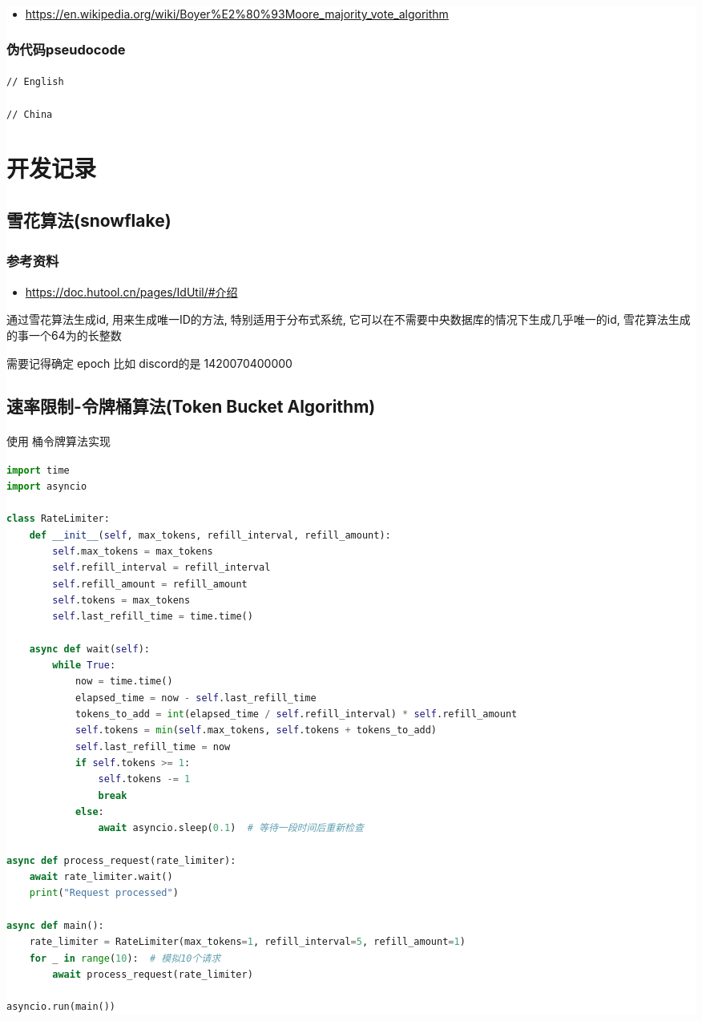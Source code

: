 - https://en.wikipedia.org/wiki/Boyer%E2%80%93Moore_majority_vote_algorithm



### 伪代码pseudocode

```pseudocode
// English

// China
```



# 开发记录

## 雪花算法(snowflake)

### 参考资料

- https://doc.hutool.cn/pages/IdUtil/#介绍

通过雪花算法生成id, 用来生成唯一ID的方法, 特别适用于分布式系统, 它可以在不需要中央数据库的情况下生成几乎唯一的id, 雪花算法生成的事一个64为的长整数

需要记得确定 epoch 比如 discord的是 1420070400000



## 速率限制-令牌桶算法(Token Bucket Algorithm)

使用 桶令牌算法实现

```python
import time
import asyncio

class RateLimiter:
    def __init__(self, max_tokens, refill_interval, refill_amount):
        self.max_tokens = max_tokens
        self.refill_interval = refill_interval
        self.refill_amount = refill_amount
        self.tokens = max_tokens
        self.last_refill_time = time.time()

    async def wait(self):
        while True:
            now = time.time()
            elapsed_time = now - self.last_refill_time
            tokens_to_add = int(elapsed_time / self.refill_interval) * self.refill_amount
            self.tokens = min(self.max_tokens, self.tokens + tokens_to_add)
            self.last_refill_time = now
            if self.tokens >= 1:
                self.tokens -= 1
                break
            else:
                await asyncio.sleep(0.1)  # 等待一段时间后重新检查

async def process_request(rate_limiter):
    await rate_limiter.wait()
    print("Request processed")

async def main():
    rate_limiter = RateLimiter(max_tokens=1, refill_interval=5, refill_amount=1)
    for _ in range(10):  # 模拟10个请求
        await process_request(rate_limiter)

asyncio.run(main())
```